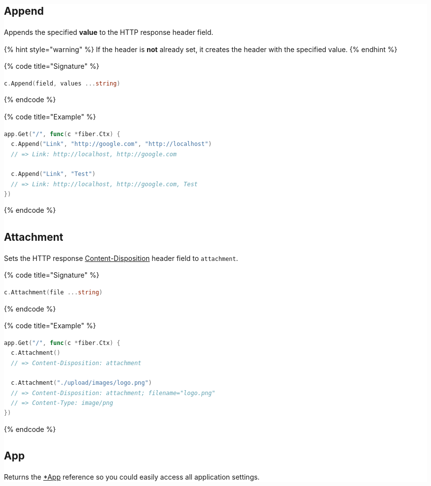 ## Append

Appends the specified **value** to the HTTP response header field.

{% hint style="warning" %}
If the header is **not** already set, it creates the header with the specified value.
{% endhint %}

{% code title="Signature" %}
```go
c.Append(field, values ...string)
```
{% endcode %}

{% code title="Example" %}
```go
app.Get("/", func(c *fiber.Ctx) {
  c.Append("Link", "http://google.com", "http://localhost")
  // => Link: http://localhost, http://google.com

  c.Append("Link", "Test")
  // => Link: http://localhost, http://google.com, Test
})
```
{% endcode %}

## Attachment

Sets the HTTP response [Content-Disposition](https://developer.mozilla.org/en-US/docs/Web/HTTP/Headers/Content-Disposition) header field to `attachment`.

{% code title="Signature" %}
```go
c.Attachment(file ...string)
```
{% endcode %}

{% code title="Example" %}
```go
app.Get("/", func(c *fiber.Ctx) {
  c.Attachment()
  // => Content-Disposition: attachment

  c.Attachment("./upload/images/logo.png")
  // => Content-Disposition: attachment; filename="logo.png"
  // => Content-Type: image/png
})
```
{% endcode %}

## App

Returns the [\*App](app.md#new) reference so you could easily access all application settings.
